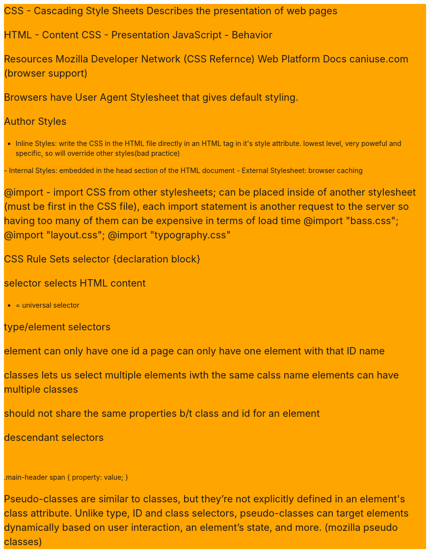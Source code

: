 CSS - Cascading Style Sheets
Describes the presentation of web pages

HTML - Content
CSS - Presentation
JavaScript - Behavior

Resources
Mozilla Developer Network (CSS Refernce)
Web Platform Docs
caniuse.com (browser support)

Browsers have User Agent Stylesheet that gives default styling.

Author Styles
- Inline Styles: write the CSS in the HTML file directly in an HTML tag in it's style attribute. lowest level, very poweful and specific, so will override other styles(bad practice)
<body style="background-color: orange;">
- Internal Styles: embedded in the head section of the HTML document
<head><style>p { font-size: 20px; } </style></head>
- External Stylesheet: browser caching
<link rel="stylesheet" href="style.css">

@import - import CSS from other stylesheets; can be placed inside of another stylesheet (must be first in the CSS file), each import statement is another request to the server so having too many of them can be expensive in terms of load time
@import "bass.css";
@import "layout.css";
@import "typography.css"

CSS Rule Sets
selector {declaration block}

selector selects HTML content

* = universal selector

type/element selectors

element can only have one id
a page can only have one element with that ID name

classes lets us select multiple elements iwth the same calss name
elements can have multiple classes

should not share the same properties b/t class and id for an element

descendant selectors
<header class="main-header"><span></span></header>
.main-header span {
  property: value;
}


Pseudo-classes are similar to classes, but they’re not explicitly defined in an element's class attribute. Unlike type, ID and class selectors, pseudo-classes can target elements dynamically based on user interaction, an element’s state, and more. (mozilla pseudo classes)
